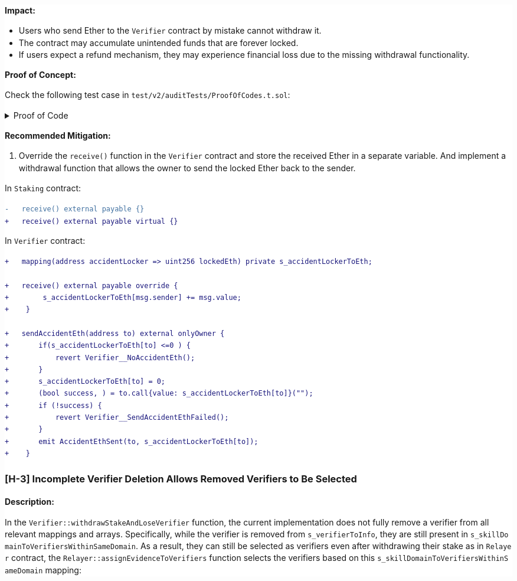 **Impact:**

- Users who send Ether to the `Verifier` contract by mistake cannot withdraw it.
- The contract may accumulate unintended funds that are forever locked.
- If users expect a refund mechanism, they may experience financial loss due to the missing withdrawal functionality.

**Proof of Concept:**

Check the following test case in `test/v2/auditTests/ProofOfCodes.t.sol`:

<details><summary>Proof of Code</summary></details>

**Recommended Mitigation:**

1. Override the `receive()` function in the `Verifier` contract and store the received Ether in a separate variable. And implement a withdrawal function that allows the owner to send the locked Ether back to the sender.

In `Staking` contract:

```diff
-   receive() external payable {}
+   receive() external payable virtual {}
```

In `Verifier` contract:

```diff
+   mapping(address accidentLocker => uint256 lockedEth) private s_accidentLockerToEth;

+   receive() external payable override {
+        s_accidentLockerToEth[msg.sender] += msg.value;
+    }

+   sendAccidentEth(address to) external onlyOwner {
+       if(s_accidentLockerToEth[to] <=0 ) {
+           revert Verifier__NoAccidentEth();
+       }
+       s_accidentLockerToEth[to] = 0;
+       (bool success, ) = to.call{value: s_accidentLockerToEth[to]}("");
+       if (!success) {
+           revert Verifier__SendAccidentEthFailed();
+       }
+       emit AccidentEthSent(to, s_accidentLockerToEth[to]);
+    }

```

### [H-3] Incomplete Verifier Deletion Allows Removed Verifiers to Be Selected

**Description:**

In the `Verifier::withdrawStakeAndLoseVerifier` function, the current implementation does not fully remove a verifier from all relevant mappings and arrays. Specifically, while the verifier is removed from `s_verifierToInfo`, they are still present in `s_skillDomainToVerifiersWithinSameDomain`. As a result, they can still be selected as verifiers even after withdrawing their stake as in `Relayer` contract, the `Relayer::assignEvidenceToVerifiers` function selects the verifiers based on this `s_skillDomainToVerifiersWithinSameDomain` mapping:
